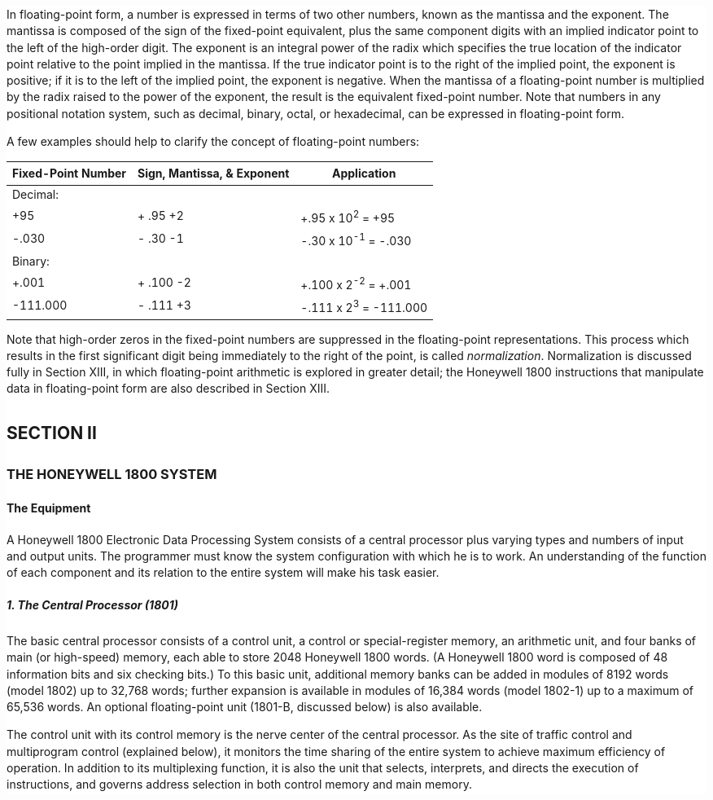 In floating-point form, a number is expressed in terms of two other numbers, known as the mantissa and the exponent.  The mantissa is composed of the sign of the fixed-point equivalent, plus the same component digits with an implied indicator point to the left of the high-order digit.  The exponent is an integral power of the radix which specifies the true location of the indicator point relative to the point implied in the mantissa.  If the true indicator point is to the right of the implied point, the exponent is positive; if it is to the left of the implied point, the exponent is negative.  When the mantissa of a floating-point number is multiplied by the radix raised to the power of the exponent, the result is the equivalent fixed-point number.  Note that numbers in any positional notation system, such as decimal, binary, octal, or hexadecimal, can be expressed in floating-point form.

A few examples should help to clarify the concept of floating-point numbers:

Fixed-Point Number|Sign, Mantissa, & Exponent|Application
------------------|--------------------------|-----------
Decimal: | |
+95 | +  .95  +2 | +.95 x 10<sup>2</sup> = +95
-.030 | -  .30  -1 | -.30 x 10<sup>-1</sup> = -.030
Binary: | |
+.001 | +  .100  -2 | +.100 x 2<sup>-2</sup> = +.001
-111.000 | -  .111  +3 | -.111 x 2<sup>3</sup> = -111.000

Note that high-order zeros in the fixed-point numbers are suppressed in the floating-point representations.  This process which results in the first significant digit being immediately to the right of the point, is called _normalization_.  Normalization is discussed fully in Section XIII, in which floating-point arithmetic is explored in greater detail; the Honeywell 1800 instructions that manipulate data in floating-point form are also described in Section XIII.

## SECTION II

### THE HONEYWELL 1800 SYSTEM

#### The Equipment

A Honeywell 1800 Electronic Data Processing System consists of a central processor plus varying types and numbers of input and output units.  The programmer must know the system configuration with which he is to work.  An understanding of the function of each component and its relation to the entire system will make his task easier.

##### 1. The Central Processor (1801)

The basic central processor consists of a control unit, a control or special-register memory, an arithmetic unit, and four banks of main (or high-speed) memory, each able to store 2048 Honeywell 1800 words.  (A Honeywell 1800 word is composed of 48 information bits and six checking bits.)  To this basic unit, additional memory banks can be added in modules of 8192 words (model 1802) up to 32,768 words; further expansion is available in modules of 16,384 words (model 1802-1) up to a maximum of 65,536 words.  An optional floating-point unit (1801-B, discussed below) is also available.

The control unit with its control memory is the nerve center of the central processor.  As the site of traffic control and multiprogram control (explained below), it monitors the time sharing of the entire system to achieve maximum efficiency of operation.  In addition to its multiplexing function, it is also the unit that selects, interprets, and directs the execution of instructions, and governs address selection in both control memory and main memory.
